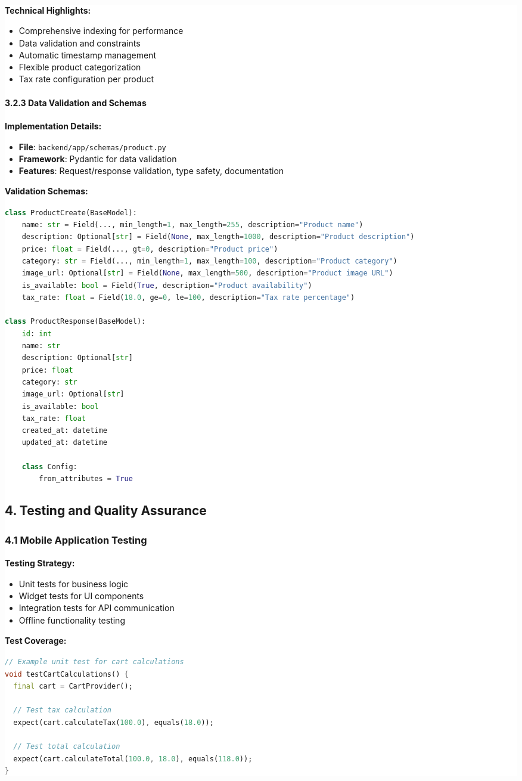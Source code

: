 **Technical Highlights:**
- Comprehensive indexing for performance
- Data validation and constraints
- Automatic timestamp management
- Flexible product categorization
- Tax rate configuration per product

#### 3.2.3 Data Validation and Schemas

**Implementation Details:**
- **File**: `backend/app/schemas/product.py`
- **Framework**: Pydantic for data validation
- **Features**: Request/response validation, type safety, documentation

**Validation Schemas:**
```python
class ProductCreate(BaseModel):
    name: str = Field(..., min_length=1, max_length=255, description="Product name")
    description: Optional[str] = Field(None, max_length=1000, description="Product description")
    price: float = Field(..., gt=0, description="Product price")
    category: str = Field(..., min_length=1, max_length=100, description="Product category")
    image_url: Optional[str] = Field(None, max_length=500, description="Product image URL")
    is_available: bool = Field(True, description="Product availability")
    tax_rate: float = Field(18.0, ge=0, le=100, description="Tax rate percentage")

class ProductResponse(BaseModel):
    id: int
    name: str
    description: Optional[str]
    price: float
    category: str
    image_url: Optional[str]
    is_available: bool
    tax_rate: float
    created_at: datetime
    updated_at: datetime

    class Config:
        from_attributes = True
```

## 4. Testing and Quality Assurance

### 4.1 Mobile Application Testing

**Testing Strategy:**
- Unit tests for business logic
- Widget tests for UI components
- Integration tests for API communication
- Offline functionality testing

**Test Coverage:**
```dart
// Example unit test for cart calculations
void testCartCalculations() {
  final cart = CartProvider();
  
  // Test tax calculation
  expect(cart.calculateTax(100.0), equals(18.0));
  
  // Test total calculation
  expect(cart.calculateTotal(100.0, 18.0), equals(118.0));
}
```
